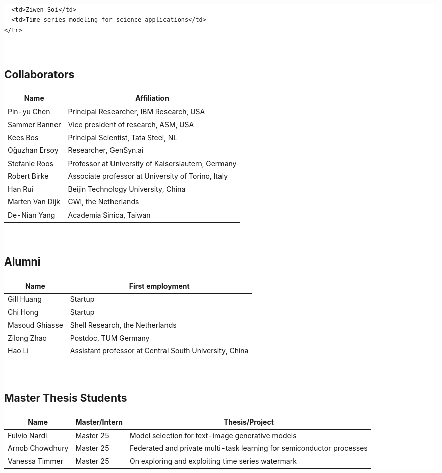       <td>Ziwen Soi</td>
      <td>Time series modeling for science applications</td>
    </tr>
  </tbody>
</table>

<br />

<h2>Collaborators</h2>
<table>
  <thead>
    <tr>
      <th>Name</th>
      <th>Affiliation</th>
    </tr>
  </thead>
  <tbody>
    <tr><td>Pin-yu Chen</td><td>Principal Researcher, IBM Research, USA</td></tr>
    <tr><td>Sammer Banner</td><td>Vice president of research, ASM, USA</td></tr>
    <tr><td>Kees Bos</td><td>Principal Scientist, Tata Steel, NL</td></tr>
    <tr><td>Oğuzhan Ersoy</td><td>Researcher, GenSyn.ai</td></tr>
    <tr><td>Stefanie Roos</td><td>Professor at University of Kaiserslautern, Germany</td></tr>
    <tr><td>Robert Birke</td><td>Associate professor at University of Torino, Italy</td></tr>
    <tr><td>Han Rui</td><td>Beijin Technology University, China</td></tr>
    <tr><td>Marten Van Dijk</td><td>CWI, the Netherlands</td></tr>
    <tr><td>De-Nian Yang</td><td>Academia Sinica, Taiwan</td></tr>
  </tbody>
</table>

<br />
<h2>Alumni</h2>
<table>
  <thead>
    <tr>
      <th>Name</th>
      <th>First employment</th>
    </tr>
  </thead>
  <tbody>
    <tr><td>Gill Huang</td><td>Startup</td></tr>
    <tr><td>Chi Hong</td><td>Startup</td></tr>
    <tr><td>Masoud Ghiasse</td><td>Shell Research, the Netherlands</td></tr>
    <tr><td>Zilong Zhao</td><td>Postdoc, TUM Germany</td></tr>
    <tr><td>Hao Li</td><td>Assistant professor at Central South University, China</td></tr>
  </tbody>
</table>

<br />

<h2>Master Thesis Students</h2>
<table>
  <thead>
    <tr>
      <th>Name</th>
      <th>Master/Intern</th>
      <th>Thesis/Project</th>
    </tr>
  </thead>
  <tbody>
    <tr><td>Fulvio Nardi</td><td>Master 25</td><td>Model selection for text-image generative models</td></tr>
    <tr><td>Arnob Chowdhury</td><td>Master 25</td><td>Federated and private multi-task learning for semiconductor processes</td></tr>
    <tr><td>Vanessa Timmer</td><td>Master 25</td><td>On exploring and exploiting time series watermark</td></tr>
